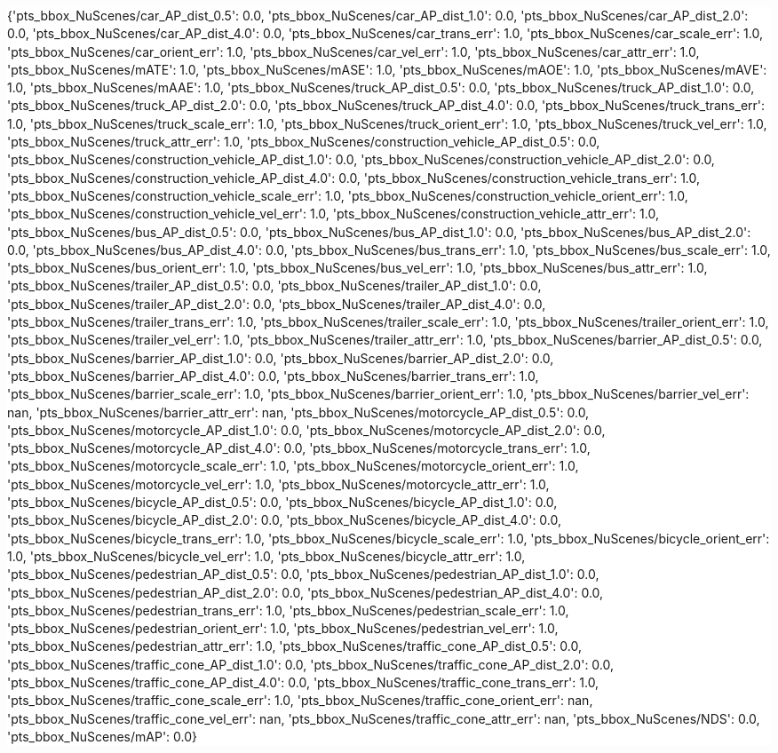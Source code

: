 {'pts_bbox_NuScenes/car_AP_dist_0.5': 0.0, 'pts_bbox_NuScenes/car_AP_dist_1.0': 0.0, 'pts_bbox_NuScenes/car_AP_dist_2.0': 0.0, 'pts_bbox_NuScenes/car_AP_dist_4.0': 0.0, 'pts_bbox_NuScenes/car_trans_err': 1.0, 'pts_bbox_NuScenes/car_scale_err': 1.0, 'pts_bbox_NuScenes/car_orient_err': 1.0, 'pts_bbox_NuScenes/car_vel_err': 1.0, 'pts_bbox_NuScenes/car_attr_err': 1.0, 'pts_bbox_NuScenes/mATE': 1.0, 'pts_bbox_NuScenes/mASE': 1.0, 'pts_bbox_NuScenes/mAOE': 1.0, 'pts_bbox_NuScenes/mAVE': 1.0, 'pts_bbox_NuScenes/mAAE': 1.0, 'pts_bbox_NuScenes/truck_AP_dist_0.5': 0.0, 'pts_bbox_NuScenes/truck_AP_dist_1.0': 0.0, 'pts_bbox_NuScenes/truck_AP_dist_2.0': 0.0, 'pts_bbox_NuScenes/truck_AP_dist_4.0': 0.0, 'pts_bbox_NuScenes/truck_trans_err': 1.0, 'pts_bbox_NuScenes/truck_scale_err': 1.0, 'pts_bbox_NuScenes/truck_orient_err': 1.0, 'pts_bbox_NuScenes/truck_vel_err': 1.0, 'pts_bbox_NuScenes/truck_attr_err': 1.0, 'pts_bbox_NuScenes/construction_vehicle_AP_dist_0.5': 0.0, 'pts_bbox_NuScenes/construction_vehicle_AP_dist_1.0': 0.0, 'pts_bbox_NuScenes/construction_vehicle_AP_dist_2.0': 0.0, 'pts_bbox_NuScenes/construction_vehicle_AP_dist_4.0': 0.0, 'pts_bbox_NuScenes/construction_vehicle_trans_err': 1.0, 'pts_bbox_NuScenes/construction_vehicle_scale_err': 1.0, 'pts_bbox_NuScenes/construction_vehicle_orient_err': 1.0, 'pts_bbox_NuScenes/construction_vehicle_vel_err': 1.0, 'pts_bbox_NuScenes/construction_vehicle_attr_err': 1.0, 'pts_bbox_NuScenes/bus_AP_dist_0.5': 0.0, 'pts_bbox_NuScenes/bus_AP_dist_1.0': 0.0, 'pts_bbox_NuScenes/bus_AP_dist_2.0': 0.0, 'pts_bbox_NuScenes/bus_AP_dist_4.0': 0.0, 'pts_bbox_NuScenes/bus_trans_err': 1.0, 'pts_bbox_NuScenes/bus_scale_err': 1.0, 'pts_bbox_NuScenes/bus_orient_err': 1.0, 'pts_bbox_NuScenes/bus_vel_err': 1.0, 'pts_bbox_NuScenes/bus_attr_err': 1.0, 'pts_bbox_NuScenes/trailer_AP_dist_0.5': 0.0, 'pts_bbox_NuScenes/trailer_AP_dist_1.0': 0.0, 'pts_bbox_NuScenes/trailer_AP_dist_2.0': 0.0, 'pts_bbox_NuScenes/trailer_AP_dist_4.0': 0.0, 'pts_bbox_NuScenes/trailer_trans_err': 1.0, 'pts_bbox_NuScenes/trailer_scale_err': 1.0, 'pts_bbox_NuScenes/trailer_orient_err': 1.0, 'pts_bbox_NuScenes/trailer_vel_err': 1.0, 'pts_bbox_NuScenes/trailer_attr_err': 1.0, 'pts_bbox_NuScenes/barrier_AP_dist_0.5': 0.0, 'pts_bbox_NuScenes/barrier_AP_dist_1.0': 0.0, 'pts_bbox_NuScenes/barrier_AP_dist_2.0': 0.0, 'pts_bbox_NuScenes/barrier_AP_dist_4.0': 0.0, 'pts_bbox_NuScenes/barrier_trans_err': 1.0, 'pts_bbox_NuScenes/barrier_scale_err': 1.0, 'pts_bbox_NuScenes/barrier_orient_err': 1.0, 'pts_bbox_NuScenes/barrier_vel_err': nan, 'pts_bbox_NuScenes/barrier_attr_err': nan, 'pts_bbox_NuScenes/motorcycle_AP_dist_0.5': 0.0, 'pts_bbox_NuScenes/motorcycle_AP_dist_1.0': 0.0, 'pts_bbox_NuScenes/motorcycle_AP_dist_2.0': 0.0, 'pts_bbox_NuScenes/motorcycle_AP_dist_4.0': 0.0, 'pts_bbox_NuScenes/motorcycle_trans_err': 1.0, 'pts_bbox_NuScenes/motorcycle_scale_err': 1.0, 'pts_bbox_NuScenes/motorcycle_orient_err': 1.0, 'pts_bbox_NuScenes/motorcycle_vel_err': 1.0, 'pts_bbox_NuScenes/motorcycle_attr_err': 1.0, 'pts_bbox_NuScenes/bicycle_AP_dist_0.5': 0.0, 'pts_bbox_NuScenes/bicycle_AP_dist_1.0': 0.0, 'pts_bbox_NuScenes/bicycle_AP_dist_2.0': 0.0, 'pts_bbox_NuScenes/bicycle_AP_dist_4.0': 0.0, 'pts_bbox_NuScenes/bicycle_trans_err': 1.0, 'pts_bbox_NuScenes/bicycle_scale_err': 1.0, 'pts_bbox_NuScenes/bicycle_orient_err': 1.0, 'pts_bbox_NuScenes/bicycle_vel_err': 1.0, 'pts_bbox_NuScenes/bicycle_attr_err': 1.0, 'pts_bbox_NuScenes/pedestrian_AP_dist_0.5': 0.0, 'pts_bbox_NuScenes/pedestrian_AP_dist_1.0': 0.0, 'pts_bbox_NuScenes/pedestrian_AP_dist_2.0': 0.0, 'pts_bbox_NuScenes/pedestrian_AP_dist_4.0': 0.0, 'pts_bbox_NuScenes/pedestrian_trans_err': 1.0, 'pts_bbox_NuScenes/pedestrian_scale_err': 1.0, 'pts_bbox_NuScenes/pedestrian_orient_err': 1.0, 'pts_bbox_NuScenes/pedestrian_vel_err': 1.0, 'pts_bbox_NuScenes/pedestrian_attr_err': 1.0, 'pts_bbox_NuScenes/traffic_cone_AP_dist_0.5': 0.0, 'pts_bbox_NuScenes/traffic_cone_AP_dist_1.0': 0.0, 'pts_bbox_NuScenes/traffic_cone_AP_dist_2.0': 0.0, 'pts_bbox_NuScenes/traffic_cone_AP_dist_4.0': 0.0, 'pts_bbox_NuScenes/traffic_cone_trans_err': 1.0, 'pts_bbox_NuScenes/traffic_cone_scale_err': 1.0, 'pts_bbox_NuScenes/traffic_cone_orient_err': nan, 'pts_bbox_NuScenes/traffic_cone_vel_err': nan, 'pts_bbox_NuScenes/traffic_cone_attr_err': nan, 'pts_bbox_NuScenes/NDS': 0.0, 'pts_bbox_NuScenes/mAP': 0.0}
